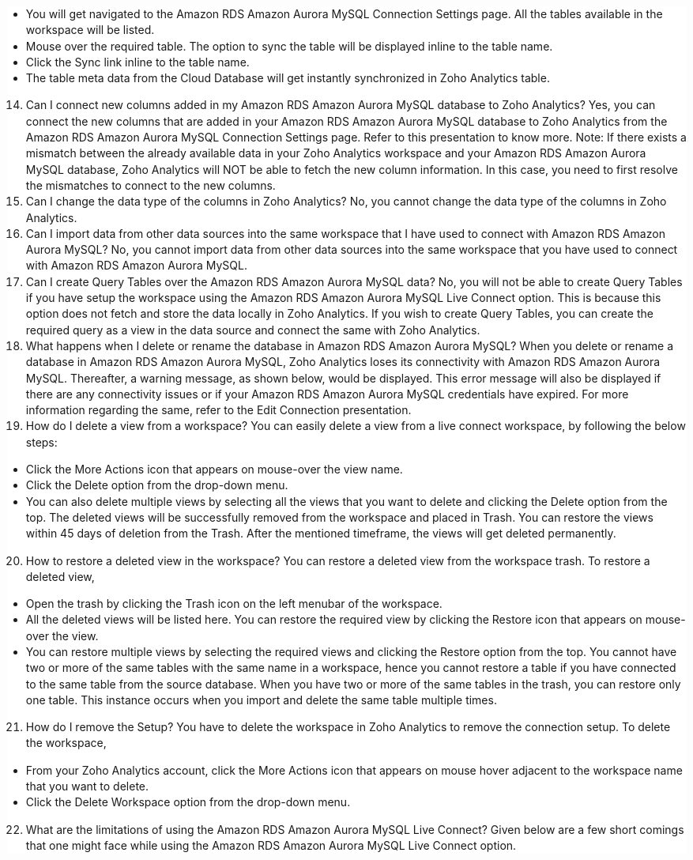 - You will get navigated to the Amazon RDS Amazon Aurora MySQL Connection Settings page. All the tables available in the workspace will be listed.
- Mouse over the required table. The option to sync the table will be displayed inline to the table name.
- Click the Sync link inline to the table name.
- The table meta data from the Cloud Database will get instantly synchronized in Zoho Analytics table.
14. Can I connect new columns added in my Amazon RDS Amazon Aurora MySQL database to Zoho Analytics?
Yes, you can connect the new columns that are added in your Amazon RDS Amazon Aurora MySQL database to Zoho Analytics from the Amazon RDS Amazon Aurora MySQL Connection Settings page. Refer to this presentation to know more.
Note: If there exists a mismatch between the already available data in your Zoho Analytics workspace and your Amazon RDS Amazon Aurora MySQL database, Zoho Analytics will NOT be able to fetch the new column information. In this case, you need to first resolve the mismatches to connect to the new columns.
15. Can I change the data type of the columns in Zoho Analytics?
No, you cannot change the data type of the columns in Zoho Analytics.
16. Can I import data from other data sources into the same workspace that I have used to connect with Amazon RDS Amazon Aurora MySQL?
No, you cannot import data from other data sources into the same workspace that you have used to connect with Amazon RDS Amazon Aurora MySQL.
17. Can I create Query Tables over the Amazon RDS Amazon Aurora MySQL data?
No, you will not be able to create Query Tables if you have setup the workspace using the Amazon RDS Amazon Aurora MySQL Live Connect option. This is because this option does not fetch and store the data locally in Zoho Analytics. If you wish to create Query Tables, you can create the required query as a view in the data source and connect the same with Zoho Analytics.
18. What happens when I delete or rename the database in Amazon RDS Amazon Aurora MySQL?
When you delete or rename a database in Amazon RDS Amazon Aurora MySQL, Zoho Analytics loses its connectivity with Amazon RDS Amazon Aurora MySQL. Thereafter, a warning message, as shown below, would be displayed. This error message will also be displayed if there are any connectivity issues or if your Amazon RDS Amazon Aurora MySQL credentials have expired.
For more information regarding the same, refer to the Edit Connection presentation.
19. How do I delete a view from a workspace?
You can easily delete a view from a live connect workspace, by following the below steps:
- Click the More Actions icon that appears on mouse-over the view name.
- Click the Delete option from the drop-down menu.
- You can also delete multiple views by selecting all the views that you want to delete and clicking the Delete option from the top.
The deleted views will be successfully removed from the workspace and placed in Trash. You can restore the views within 45 days of deletion from the Trash. After the mentioned timeframe, the views will get deleted permanently.
20. How to restore a deleted view in the workspace?
You can restore a deleted view from the workspace trash. To restore a deleted view,
- Open the trash by clicking the Trash icon on the left menubar of the workspace.
- All the deleted views will be listed here. You can restore the required view by clicking the Restore icon that appears on mouse-over the view.
- You can restore multiple views by selecting the required views and clicking the Restore option from the top.
You cannot have two or more of the same tables with the same name in a workspace, hence you cannot restore a table if you have connected to the same table from the source database.
When you have two or more of the same tables in the trash, you can restore only one table. This instance occurs when you import and delete the same table multiple times.
21. How do I remove the Setup?
You have to delete the workspace in Zoho Analytics to remove the connection setup.
To delete the workspace,
- From your Zoho Analytics account, click the More Actions icon that appears on mouse hover adjacent to the workspace name that you want to delete.
- Click the Delete Workspace option from the drop-down menu.
22. What are the limitations of using the Amazon RDS Amazon Aurora MySQL Live Connect?
Given below are a few short comings that one might face while using the Amazon RDS Amazon Aurora MySQL Live Connect option.